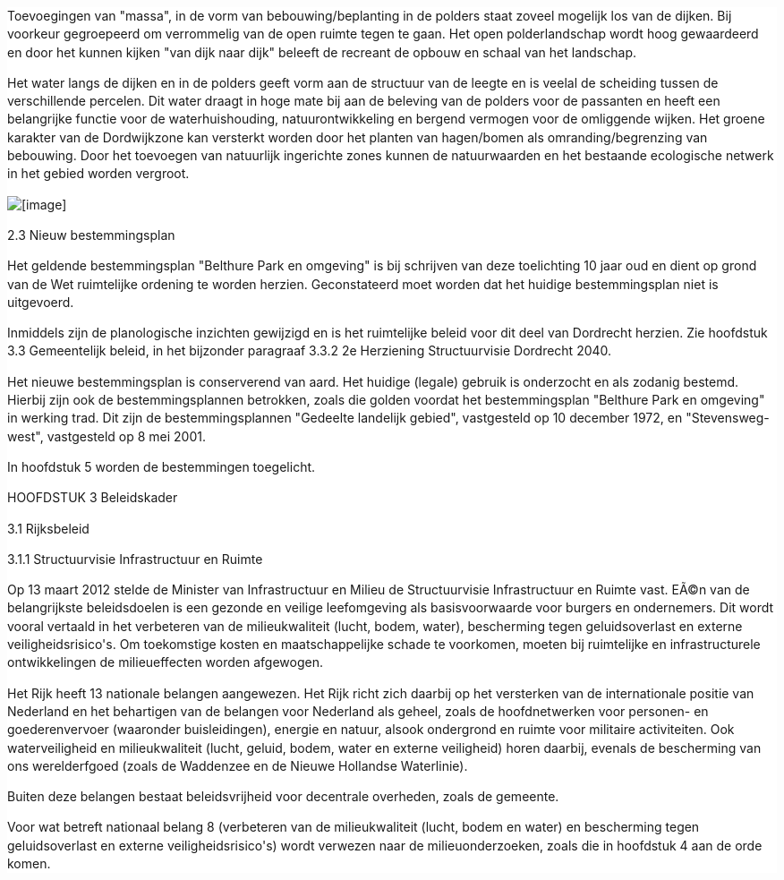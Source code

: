 Toevoegingen van "massa", in de vorm van bebouwing/beplanting in de polders staat zoveel mogelijk los van de dijken. Bij voorkeur gegroepeerd om verrommelig van de open ruimte tegen te gaan. Het open polderlandschap wordt hoog gewaardeerd en door het kunnen kijken "van dijk naar dijk" beleeft de recreant de opbouw en schaal van het landschap.

Het water langs de dijken en in de polders geeft vorm aan de structuur van de leegte en is veelal de scheiding tussen de verschillende percelen. Dit water draagt in hoge mate bij aan de beleving van de polders voor de passanten en heeft een belangrijke functie voor de waterhuishouding, natuurontwikkeling en bergend vermogen voor de omliggende wijken. Het groene karakter van de Dordwijkzone kan versterkt worden door het planten van hagen/bomen als omranding/begrenzing van bebouwing. Door het toevoegen van natuurlijk ingerichte zones kunnen de natuurwaarden en het bestaande ecologische netwerk in het gebied worden vergroot.

![[image]](i_NL.IMRO.0505.BP203Zuiddubbeldam-3001_402004.png "i_NL.IMRO.0505.BP203Zuiddubbeldam-3001_402004.png")

2\.3 Nieuw bestemmingsplan

Het geldende bestemmingsplan "Belthure Park en omgeving" is bij schrijven van deze toelichting 10 jaar oud en dient op grond van de Wet ruimtelijke ordening te worden herzien. Geconstateerd moet worden dat het huidige bestemmingsplan niet is uitgevoerd.

Inmiddels zijn de planologische inzichten gewijzigd en is het ruimtelijke beleid voor dit deel van Dordrecht herzien. Zie hoofdstuk 3\.3 Gemeentelijk beleid, in het bijzonder paragraaf 3\.3\.2 2e Herziening Structuurvisie Dordrecht 2040\.

Het nieuwe bestemmingsplan is conserverend van aard. Het huidige (legale) gebruik is onderzocht en als zodanig bestemd. Hierbij zijn ook de bestemmingsplannen betrokken, zoals die golden voordat het bestemmingsplan "Belthure Park en omgeving" in werking trad. Dit zijn de bestemmingsplannen "Gedeelte landelijk gebied", vastgesteld op 10 december 1972, en "Stevensweg\-west", vastgesteld op 8 mei 2001\.

In hoofdstuk 5 worden de bestemmingen toegelicht.

HOOFDSTUK 3 Beleidskader

3\.1 Rijksbeleid

3\.1\.1 Structuurvisie Infrastructuur en Ruimte

Op 13 maart 2012 stelde de Minister van Infrastructuur en Milieu de Structuurvisie Infrastructuur en Ruimte vast. EÃ©n van de belangrijkste beleidsdoelen is een gezonde en veilige leefomgeving als basisvoorwaarde voor burgers en ondernemers. Dit wordt vooral vertaald in het verbeteren van de milieukwaliteit (lucht, bodem, water), bescherming tegen geluidsoverlast en externe veiligheidsrisico's. Om toekomstige kosten en maatschappelijke schade te voorkomen, moeten bij ruimtelijke en infrastructurele ontwikkelingen de milieueffecten worden afgewogen.

Het Rijk heeft 13 nationale belangen aangewezen. Het Rijk richt zich daarbij op het versterken van de internationale positie van Nederland en het behartigen van de belangen voor Nederland als geheel, zoals de hoofdnetwerken voor personen\- en goederenvervoer (waaronder buisleidingen), energie en natuur, alsook ondergrond en ruimte voor militaire activiteiten. Ook waterveiligheid en milieukwaliteit (lucht, geluid, bodem, water en externe veiligheid) horen daarbij, evenals de bescherming van ons werelderfgoed (zoals de Waddenzee en de Nieuwe Hollandse Waterlinie).

Buiten deze belangen bestaat beleidsvrijheid voor decentrale overheden, zoals de gemeente.

Voor wat betreft nationaal belang 8 (verbeteren van de milieukwaliteit (lucht, bodem en water) en bescherming tegen geluidsoverlast en externe veiligheidsrisico's) wordt verwezen naar de milieuonderzoeken, zoals die in hoofdstuk 4 aan de orde komen.
